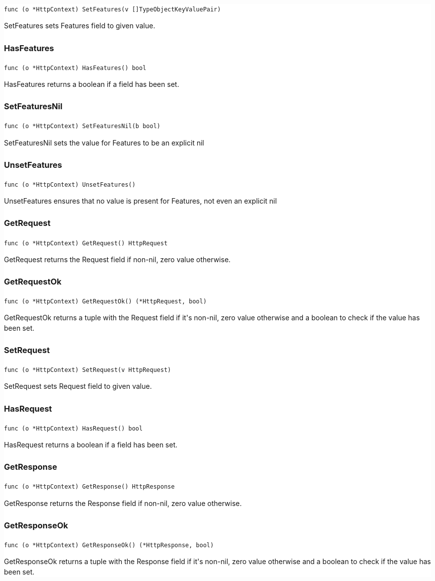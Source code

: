 `func (o *HttpContext) SetFeatures(v []TypeObjectKeyValuePair)`

SetFeatures sets Features field to given value.

### HasFeatures

`func (o *HttpContext) HasFeatures() bool`

HasFeatures returns a boolean if a field has been set.

### SetFeaturesNil

`func (o *HttpContext) SetFeaturesNil(b bool)`

 SetFeaturesNil sets the value for Features to be an explicit nil

### UnsetFeatures
`func (o *HttpContext) UnsetFeatures()`

UnsetFeatures ensures that no value is present for Features, not even an explicit nil
### GetRequest

`func (o *HttpContext) GetRequest() HttpRequest`

GetRequest returns the Request field if non-nil, zero value otherwise.

### GetRequestOk

`func (o *HttpContext) GetRequestOk() (*HttpRequest, bool)`

GetRequestOk returns a tuple with the Request field if it's non-nil, zero value otherwise
and a boolean to check if the value has been set.

### SetRequest

`func (o *HttpContext) SetRequest(v HttpRequest)`

SetRequest sets Request field to given value.

### HasRequest

`func (o *HttpContext) HasRequest() bool`

HasRequest returns a boolean if a field has been set.

### GetResponse

`func (o *HttpContext) GetResponse() HttpResponse`

GetResponse returns the Response field if non-nil, zero value otherwise.

### GetResponseOk

`func (o *HttpContext) GetResponseOk() (*HttpResponse, bool)`

GetResponseOk returns a tuple with the Response field if it's non-nil, zero value otherwise
and a boolean to check if the value has been set.
